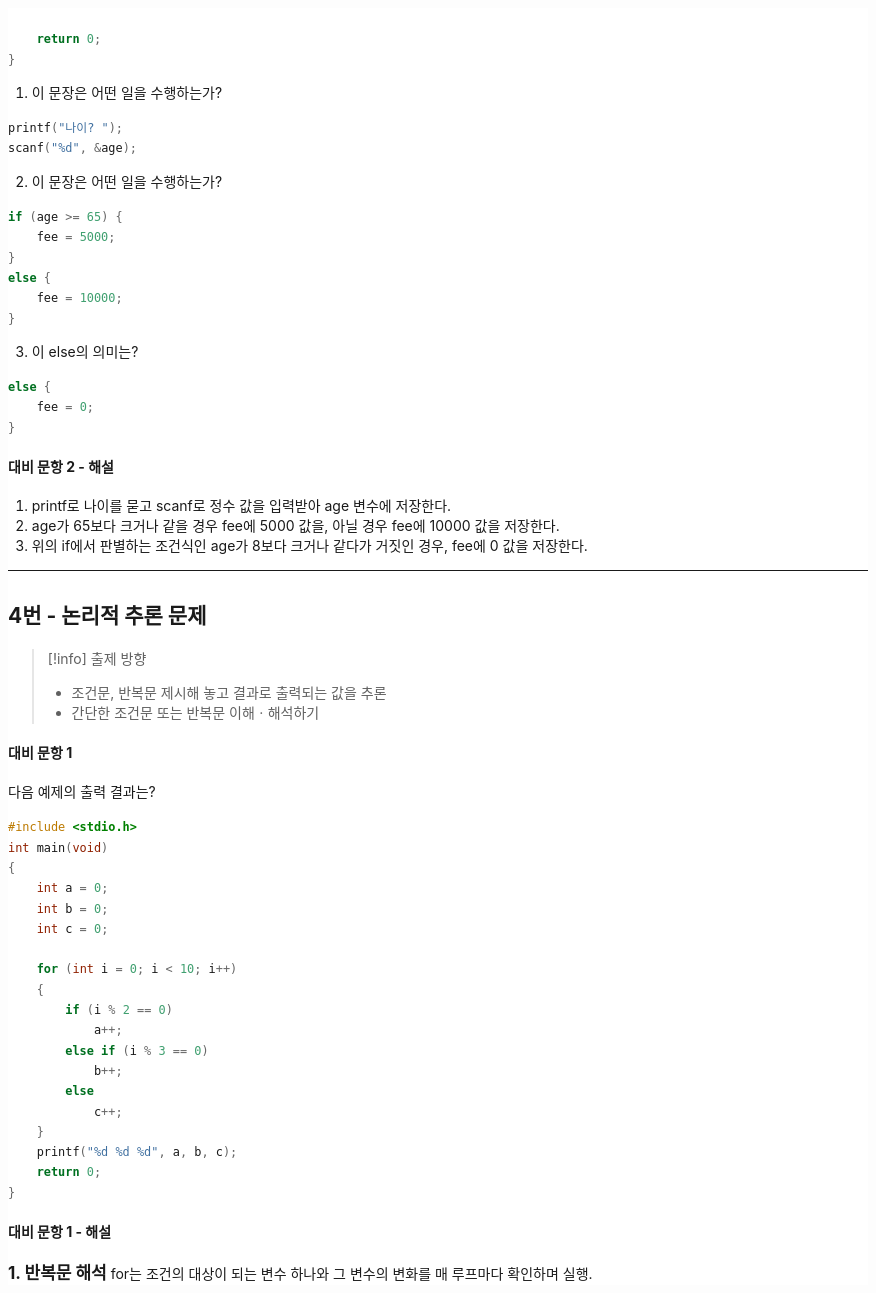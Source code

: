 ```c

    return 0;
}
```
1. 이 문장은 어떤 일을 수행하는가?
```c
printf("나이? ");
scanf("%d", &age);
```
2. 이 문장은 어떤 일을 수행하는가?
```c
if (age >= 65) {
	fee = 5000;
}
else {
	fee = 10000;
}
```
3. 이 else의 의미는?
```c
else {
	fee = 0;
}
```

#### 대비 문항 2 - 해설
1. printf로 나이를 묻고 scanf로 정수 값을 입력받아 age 변수에 저장한다.
2. age가 65보다 크거나 같을 경우 fee에 5000 값을, 아닐 경우 fee에 10000 값을 저장한다.
3. 위의 if에서 판별하는 조건식인 age가 8보다 크거나 같다가 거짓인 경우, fee에 0 값을 저장한다.


---

## 4번 - 논리적 추론 문제
>[!info] 출제 방향
> - 조건문, 반복문 제시해 놓고 결과로 출력되는 값을 추론
> - 간단한 조건문 또는 반복문 이해ㆍ해석하기

#### 대비 문항 1
다음 예제의 출력 결과는?
```c
#include <stdio.h>
int main(void)
{
	int a = 0;
	int b = 0;
	int c = 0;

	for (int i = 0; i < 10; i++)
	{
		if (i % 2 == 0)
			a++;
		else if (i % 3 == 0)
			b++;
		else
			c++;
	}
	printf("%d %d %d", a, b, c);
	return 0;
}
```
#### 대비 문항 1 - 해설
<span style="font-size:17px; font-weight:bold;">1. 반복문 해석</span>
for는 조건의 대상이 되는 변수 하나와 그 변수의 변화를 매 루프마다 확인하며 실행.